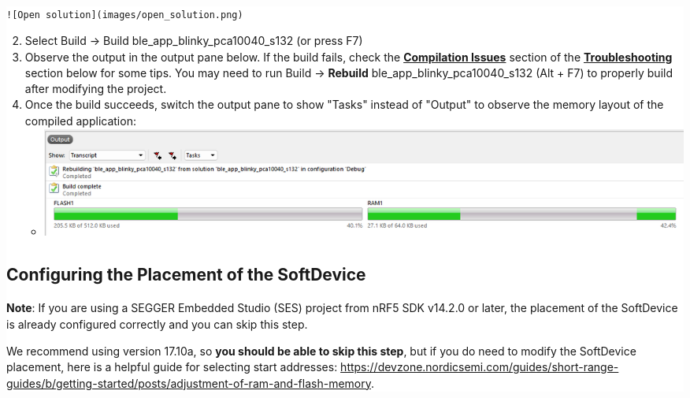     ![Open solution](images/open_solution.png)
2. Select Build -> Build ble_app_blinky_pca10040_s132 (or press F7)
3. Observe the output in the output pane below. If the build fails, check the [**Compilation Issues**](#compilation-issues) section of the [**Troubleshooting**](#troubleshooting) section below for some tips. You may need to run Build -> **Rebuild** ble_app_blinky_pca10040_s132 (Alt + F7) to properly build after modifying the project.
4. Once the build succeeds, switch the output pane to show "Tasks" instead of "Output" to observe the memory layout of the compiled application:
    * ![Memory layout](images/memory_layout_no_changes.png)

## Configuring the Placement of the SoftDevice
**Note**: If you are using a SEGGER Embedded Studio (SES) project from nRF5 SDK v14.2.0 or later, the placement of the SoftDevice is already configured correctly and you can skip this step.

We recommend using version 17.10a, so **you should be able to skip this step**, but if you do need to modify the SoftDevice placement, here is a helpful guide for selecting start addresses: https://devzone.nordicsemi.com/guides/short-range-guides/b/getting-started/posts/adjustment-of-ram-and-flash-memory.
